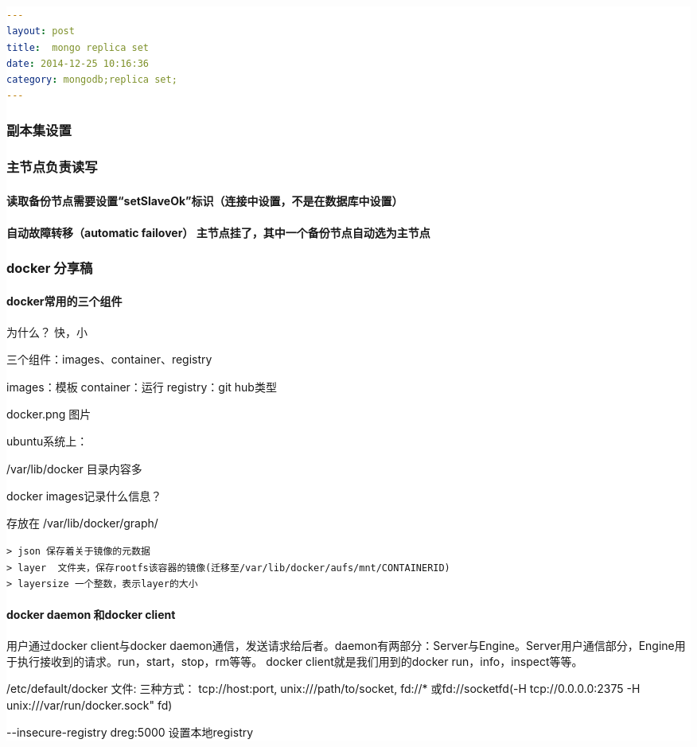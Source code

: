 ```yaml
---
layout: post 
title:  mongo replica set
date: 2014-12-25 10:16:36 
category: mongodb;replica set;
---
```



### 副本集设置



###  主节点负责读写

#### 读取备份节点需要设置“setSlaveOk”标识（连接中设置，不是在数据库中设置）

#### 自动故障转移（automatic failover）  主节点挂了，其中一个备份节点自动选为主节点

### docker 分享稿

#### docker常用的三个组件

为什么？ 快，小

三个组件：images、container、registry

images：模板
container：运行
registry：git hub类型


docker.png 图片

ubuntu系统上：

/var/lib/docker  目录内容多

docker images记录什么信息？

存放在 /var/lib/docker/graph/

    > json 保存着关于镜像的元数据
    > layer  文件夹，保存rootfs该容器的镜像(迁移至/var/lib/docker/aufs/mnt/CONTAINERID)
    > layersize 一个整数，表示layer的大小

#### docker daemon 和docker client

用户通过docker client与docker daemon通信，发送请求给后者。daemon有两部分：Server与Engine。Server用户通信部分，Engine用于执行接收到的请求。run，start，stop，rm等等。
docker client就是我们用到的docker run，info，inspect等等。

/etc/default/docker 文件:
三种方式： tcp://host:port, unix:///path/to/socket, fd://* 或fd://socketfd(-H tcp://0.0.0.0:2375 -H unix:///var/run/docker.sock" fd)

--insecure-registry dreg:5000   设置本地registry
